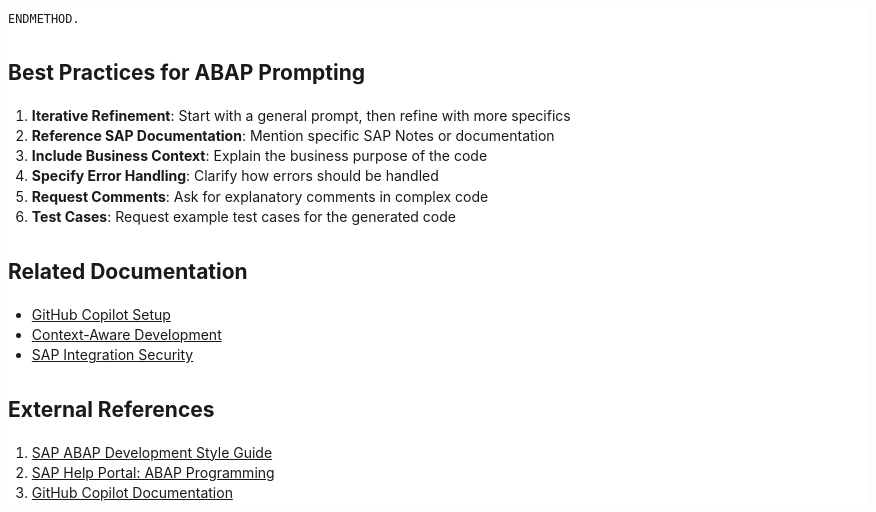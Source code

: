 ```
ENDMETHOD.
```

## Best Practices for ABAP Prompting

1. **Iterative Refinement**: Start with a general prompt, then refine with more specifics
2. **Reference SAP Documentation**: Mention specific SAP Notes or documentation
3. **Include Business Context**: Explain the business purpose of the code
4. **Specify Error Handling**: Clarify how errors should be handled
5. **Request Comments**: Ask for explanatory comments in complex code
6. **Test Cases**: Request example test cases for the generated code

## Related Documentation

- [GitHub Copilot Setup](../../docs/implementation/github-copilot-setup.md)
- [Context-Aware Development](../../docs/development/context-aware-development.md)
- [SAP Integration Security](../../docs/security/context-aware-security.md)

## External References

1. [SAP ABAP Development Style Guide](https://github.com/SAP/styleguides/blob/main/clean-abap/CleanABAP.md)
2. [SAP Help Portal: ABAP Programming](https://help.sap.com/doc/abapdocu_latest_index_htm/latest/en-US/index.htm)
3. [GitHub Copilot Documentation](https://docs.github.com/en/copilot) 
